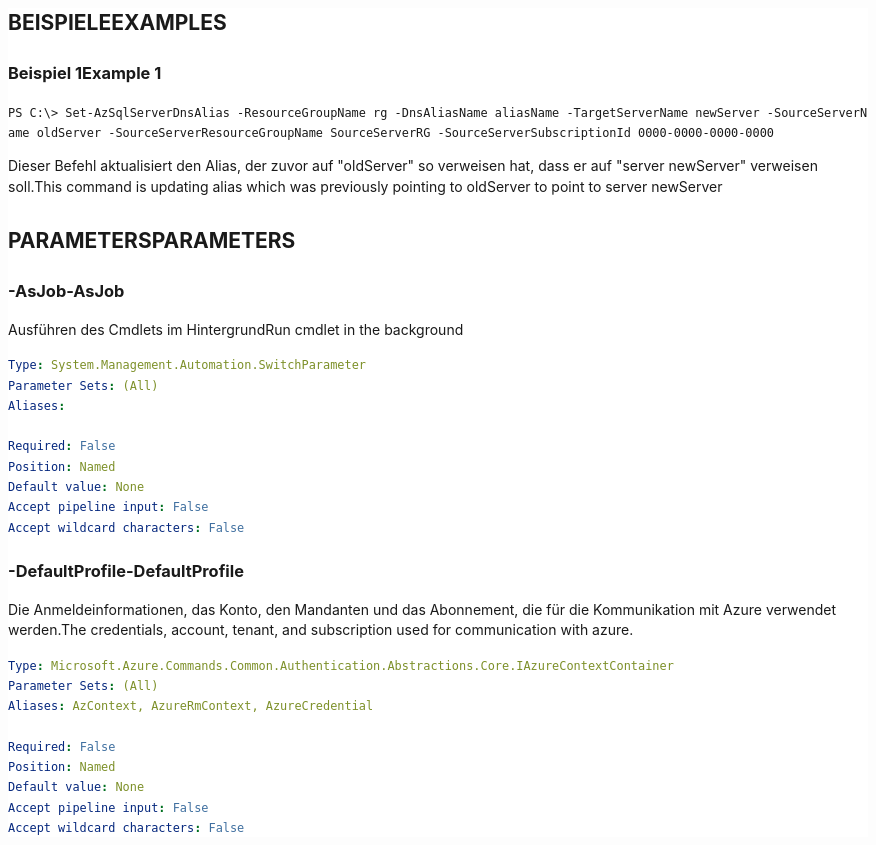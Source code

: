 ## <span data-ttu-id="0496d-108">BEISPIELE</span><span class="sxs-lookup"><span data-stu-id="0496d-108">EXAMPLES</span></span>

### <span data-ttu-id="0496d-109">Beispiel 1</span><span class="sxs-lookup"><span data-stu-id="0496d-109">Example 1</span></span>
```
PS C:\> Set-AzSqlServerDnsAlias -ResourceGroupName rg -DnsAliasName aliasName -TargetServerName newServer -SourceServerName oldServer -SourceServerResourceGroupName SourceServerRG -SourceServerSubscriptionId 0000-0000-0000-0000
```

<span data-ttu-id="0496d-110">Dieser Befehl aktualisiert den Alias, der zuvor auf "oldServer" so verweisen hat, dass er auf "server newServer" verweisen soll.</span><span class="sxs-lookup"><span data-stu-id="0496d-110">This command is updating alias which was previously pointing to oldServer to point to server newServer</span></span>

## <span data-ttu-id="0496d-111">PARAMETERS</span><span class="sxs-lookup"><span data-stu-id="0496d-111">PARAMETERS</span></span>

### <span data-ttu-id="0496d-112">-AsJob</span><span class="sxs-lookup"><span data-stu-id="0496d-112">-AsJob</span></span>
<span data-ttu-id="0496d-113">Ausführen des Cmdlets im Hintergrund</span><span class="sxs-lookup"><span data-stu-id="0496d-113">Run cmdlet in the background</span></span>

```yaml
Type: System.Management.Automation.SwitchParameter
Parameter Sets: (All)
Aliases:

Required: False
Position: Named
Default value: None
Accept pipeline input: False
Accept wildcard characters: False
```

### <span data-ttu-id="0496d-114">-DefaultProfile</span><span class="sxs-lookup"><span data-stu-id="0496d-114">-DefaultProfile</span></span>
<span data-ttu-id="0496d-115">Die Anmeldeinformationen, das Konto, den Mandanten und das Abonnement, die für die Kommunikation mit Azure verwendet werden.</span><span class="sxs-lookup"><span data-stu-id="0496d-115">The credentials, account, tenant, and subscription used for communication with azure.</span></span>

```yaml
Type: Microsoft.Azure.Commands.Common.Authentication.Abstractions.Core.IAzureContextContainer
Parameter Sets: (All)
Aliases: AzContext, AzureRmContext, AzureCredential

Required: False
Position: Named
Default value: None
Accept pipeline input: False
Accept wildcard characters: False
```
